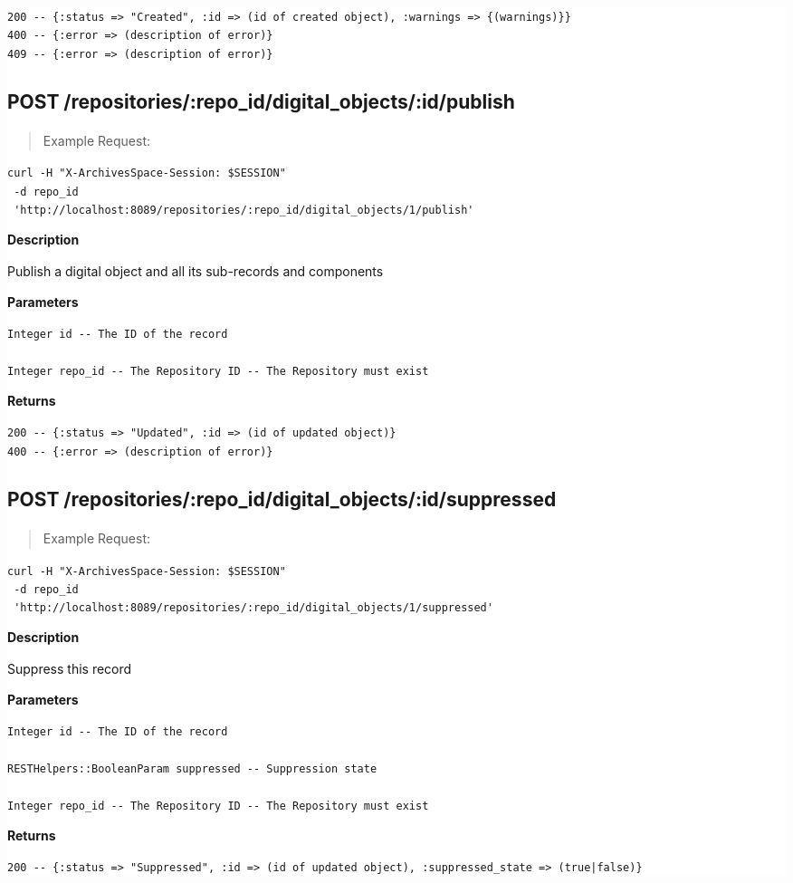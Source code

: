	200 -- {:status => "Created", :id => (id of created object), :warnings => {(warnings)}}
	400 -- {:error => (description of error)}
	409 -- {:error => (description of error)}




## POST /repositories/:repo_id/digital_objects/:id/publish 

> Example Request:

```shell
curl -H "X-ArchivesSpace-Session: $SESSION"  
 -d repo_id  
 'http://localhost:8089/repositories/:repo_id/digital_objects/1/publish'
```

__Description__

Publish a digital object and all its sub-records and components

__Parameters__


	Integer id -- The ID of the record

	Integer repo_id -- The Repository ID -- The Repository must exist

__Returns__

	200 -- {:status => "Updated", :id => (id of updated object)}
	400 -- {:error => (description of error)}




## POST /repositories/:repo_id/digital_objects/:id/suppressed 

> Example Request:

```shell
curl -H "X-ArchivesSpace-Session: $SESSION"  
 -d repo_id  
 'http://localhost:8089/repositories/:repo_id/digital_objects/1/suppressed'
```

__Description__

Suppress this record

__Parameters__


	Integer id -- The ID of the record

	RESTHelpers::BooleanParam suppressed -- Suppression state

	Integer repo_id -- The Repository ID -- The Repository must exist

__Returns__

	200 -- {:status => "Suppressed", :id => (id of updated object), :suppressed_state => (true|false)}
